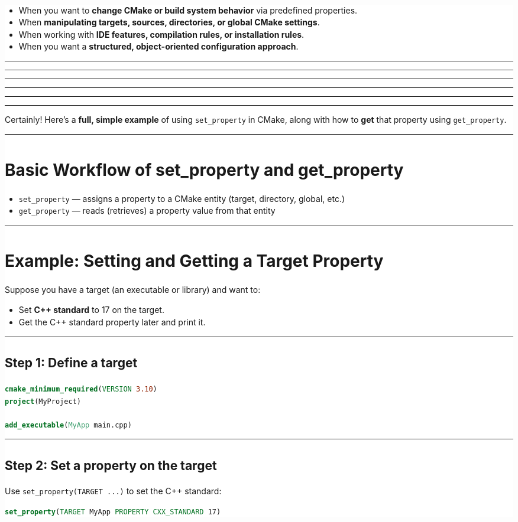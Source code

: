 - When you want to **change CMake or build system behavior** via predefined properties.
- When **manipulating targets, sources, directories, or global CMake settings**.
- When working with **IDE features, compilation rules, or installation rules**.
- When you want a **structured, object-oriented configuration approach**.

---

---------------
---------------
---------------
---------------
---------------

Certainly! Here’s a **full, simple example** of using `set_property` in CMake, along with how to **get** that property using `get_property`.

---

# Basic Workflow of set_property and get_property

- `set_property` — assigns a property to a CMake entity (target, directory, global, etc.)
- `get_property` — reads (retrieves) a property value from that entity

---

# Example: Setting and Getting a Target Property

Suppose you have a target (an executable or library) and want to:

- Set **C++ standard** to 17 on the target.
- Get the C++ standard property later and print it.

---

## Step 1: Define a target

```cmake
cmake_minimum_required(VERSION 3.10)
project(MyProject)

add_executable(MyApp main.cpp)
```

---

## Step 2: Set a property on the target

Use `set_property(TARGET ...)` to set the C++ standard:

```cmake
set_property(TARGET MyApp PROPERTY CXX_STANDARD 17)
```
